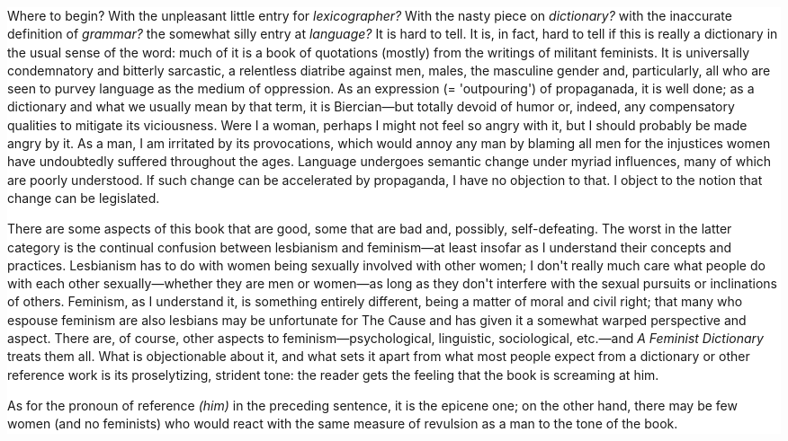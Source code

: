 Where to begin?  With the unpleasant little entry
for *lexicographer?*  With the nasty piece on *dictionary?*
with the inaccurate definition of *grammar?* the somewhat
silly entry at *language?*  It is hard to tell.  It is, in
fact, hard to tell if this is really a dictionary in the
usual sense of the word: much of it is a book of quotations
(mostly) from the writings of militant feminists.
It is universally condemnatory and bitterly sarcastic, a
relentless diatribe against men, males, the masculine
gender and, particularly, all who are seen to purvey
language as the medium of oppression.  As an expression
(= 'outpouring') of propaganada, it is well done;
as a dictionary and what we usually mean by that
term, it is Biercian—but totally devoid of humor or,
indeed, any compensatory qualities to mitigate its
viciousness.  Were I a woman, perhaps I might not feel
so angry with it, but I should probably be made angry
by it.  As a man, I am irritated by its provocations,
which would annoy any man by blaming all men for
the injustices women have undoubtedly suffered
throughout the ages.  Language undergoes semantic
change under myriad influences, many of which are
poorly understood.  If such change can be accelerated
by propaganda, I have no objection to that.  I object to
the notion that change can be legislated.

There are some aspects of this book that are good,
some that are bad and, possibly, self-defeating.  The
worst in the latter category is the continual confusion
between lesbianism and feminism—at least insofar as I
understand their concepts and practices.  Lesbianism
has to do with women being sexually involved with
other women; I don't really much care what people do
with each other sexually—whether they are men or
women—as long as they don't interfere with the sexual
pursuits or inclinations of others.  Feminism, as I
understand it, is something entirely different, being a
matter of moral and civil right; that many who
espouse feminism are also lesbians may be unfortunate
for The Cause and has given it a somewhat warped
perspective and aspect.  There are, of course, other
aspects to feminism—psychological, linguistic, sociological,
etc.—and *A Feminist Dictionary* treats them
all.  What is objectionable about it, and what sets it
apart from what most people expect from a dictionary
or other reference work is its proselytizing, strident
tone: the reader gets the feeling that the book is
screaming at him.

As for the pronoun of reference *(him)* in the preceding
sentence, it is the epicene one; on the other
hand, there may be few women (and no feminists)
who would react with the same measure of revulsion
as a man to the tone of the book.
